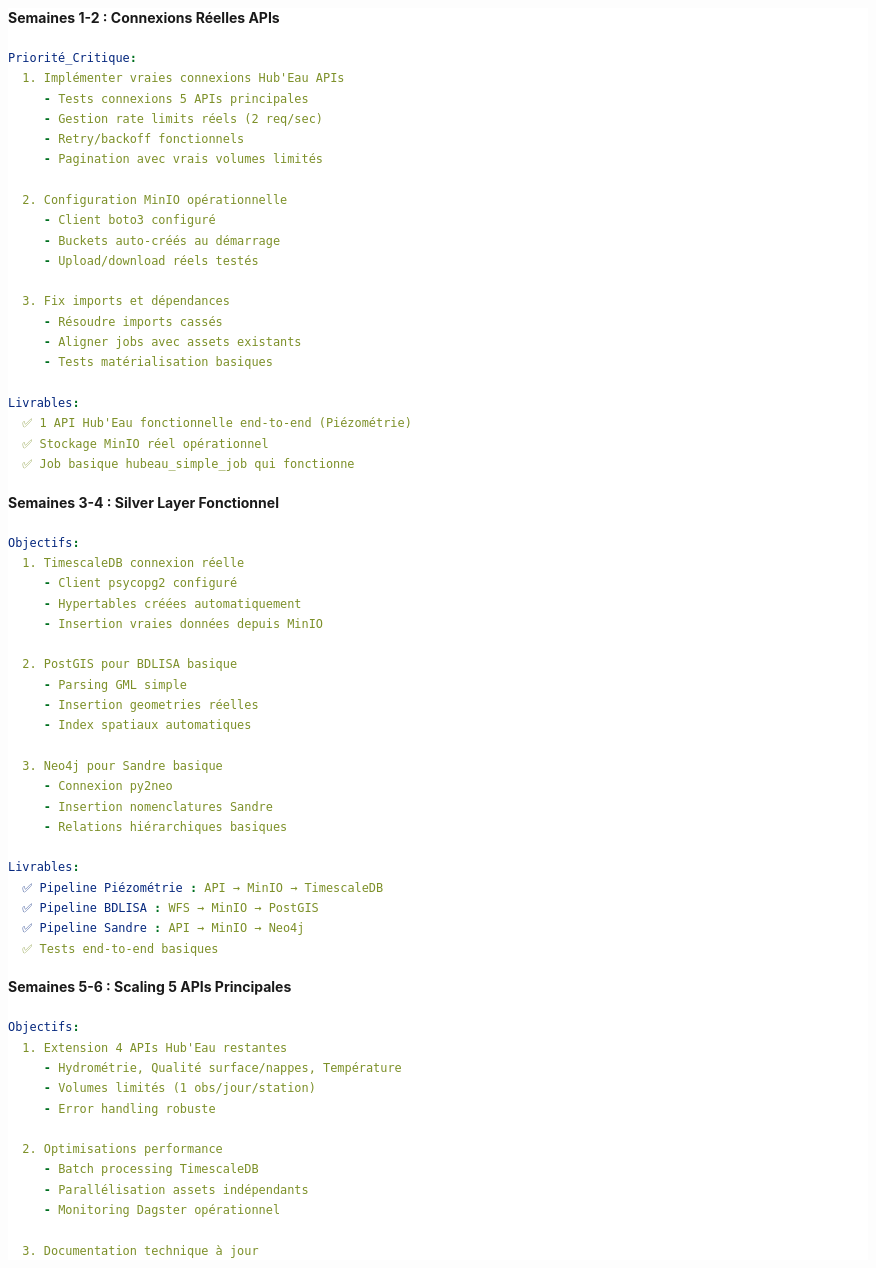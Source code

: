 #### **Semaines 1-2 : Connexions Réelles APIs**
```yaml
Priorité_Critique:
  1. Implémenter vraies connexions Hub'Eau APIs
     - Tests connexions 5 APIs principales
     - Gestion rate limits réels (2 req/sec)
     - Retry/backoff fonctionnels
     - Pagination avec vrais volumes limités
  
  2. Configuration MinIO opérationnelle
     - Client boto3 configuré
     - Buckets auto-créés au démarrage
     - Upload/download réels testés
  
  3. Fix imports et dépendances
     - Résoudre imports cassés
     - Aligner jobs avec assets existants
     - Tests matérialisation basiques

Livrables:
  ✅ 1 API Hub'Eau fonctionnelle end-to-end (Piézométrie)
  ✅ Stockage MinIO réel opérationnel
  ✅ Job basique hubeau_simple_job qui fonctionne
```

#### **Semaines 3-4 : Silver Layer Fonctionnel**
```yaml
Objectifs:
  1. TimescaleDB connexion réelle
     - Client psycopg2 configuré
     - Hypertables créées automatiquement
     - Insertion vraies données depuis MinIO
  
  2. PostGIS pour BDLISA basique
     - Parsing GML simple
     - Insertion geometries réelles
     - Index spatiaux automatiques
  
  3. Neo4j pour Sandre basique
     - Connexion py2neo
     - Insertion nomenclatures Sandre
     - Relations hiérarchiques basiques

Livrables:
  ✅ Pipeline Piézométrie : API → MinIO → TimescaleDB
  ✅ Pipeline BDLISA : WFS → MinIO → PostGIS
  ✅ Pipeline Sandre : API → MinIO → Neo4j
  ✅ Tests end-to-end basiques
```

#### **Semaines 5-6 : Scaling 5 APIs Principales**
```yaml
Objectifs:
  1. Extension 4 APIs Hub'Eau restantes
     - Hydrométrie, Qualité surface/nappes, Température
     - Volumes limités (1 obs/jour/station)
     - Error handling robuste
  
  2. Optimisations performance
     - Batch processing TimescaleDB
     - Parallélisation assets indépendants
     - Monitoring Dagster opérationnel
  
  3. Documentation technique à jour
```